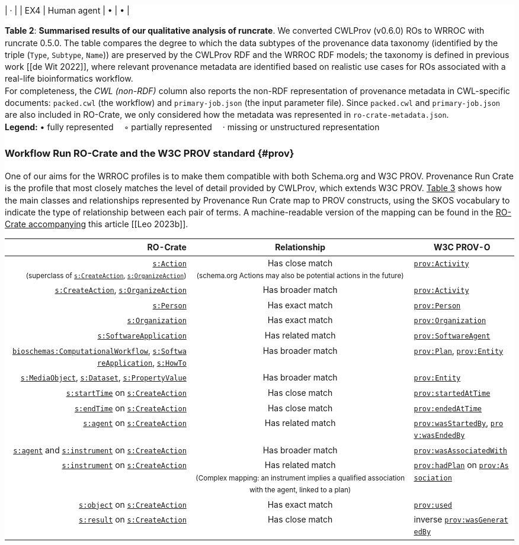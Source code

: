 |      ·        |      | EX4     | Human agent             |      •      |     •     |  

**Table 2**: **Summarised results of our qualitative analysis of runcrate**. We converted CWLProv (v0.6.0) ROs to WRROC with runcrate 0.5.0. The table compares the degree to which the data subtypes of the provenance data taxonomy
(identified by the triple (`Type`, `Subtype`, `Name`)) are preserved
by the CWLProv RDF and the WRROC RDF models; the taxonomy is defined in previous work [[de Wit 2022]],
where relevant provenance metadata are identified based on realistic
use cases for ROs associated with a real-life bioinformatics workflow.<br>
For completeness, the *CWL (non-RDF)* column also reports the non-RDF representation of provenance metadata
in CWL-specific documents: `packed.cwl` (the workflow) and `primary-job.json` (the input parameter file).
Since `packed.cwl` and `primary-job.json` are also included in RO-Crate, we only considered how the metadata was represented in `ro-crate-metadata.json`.\
**Legend:** • fully represented  ◦ partially represented  · missing or unstructured representation

</div>



### Workflow Run RO-Crate and the W3C PROV standard {#prov}

One of our aims for the WRROC profiles is to make them compatible with both Schema.org and W3C PROV. Provenance Run Crate is the profile that most closely matches the level of detail provided by CWLProv, which extends W3C PROV. [Table 3](#rocrate_prov_mapping) shows how the main classes and relationships represented by Provenance Run Crate map to PROV constructs, using the SKOS vocabulary to indicate the type of relationship between each pair of terms. A machine-readable version of the mapping can be found in the [RO-Crate accompanying](https://w3id.org/ro/doi/10.5281/zenodo.10368989) this article [[Leo 2023b]].



<div id="rocrate_prov_mapping">



| RO-Crate |     Relationship      | W3C PROV-O                   |
| ------------------------------------------------------: | :-------------------: | ---------------------------- |
| [`s:Action`](http://schema.org/Action) <br><small>(superclass of [`s:CreateAction`](http://schema.org/CreateAction), [`s:OrganizeAction`](http://schema.org/OrganizeAction))</small> |  Has close match <br><small>(schema.org Actions may also be potential actions in the future)</small>  | [`prov:Activity`](http://www.w3.org/ns/prov#Activity)                   |
| [`s:CreateAction`](http://schema.org/CreateAction),  [`s:OrganizeAction`](http://schema.org/OrganizeAction) |   Has broader match   | [`prov:Activity`](http://www.w3.org/ns/prov#Activity)                   |
| [`s:Person`](http://schema.org/Person) |    Has exact match    | [`prov:Person`](http://www.w3.org/ns/prov#Person)                     |
| [`s:Organization`](http://schema.org/Organization) |    Has exact match    | [`prov:Organization`](http://www.w3.org/ns/prov#Organization)             |
| [`s:SoftwareApplication`](http://schema.org/SoftwareApplication) |   Has related match   | [`prov:SoftwareAgent`](http://www.w3.org/ns/prov#SoftwareAgent)              |
| [`bioschemas:ComputationalWorkflow`](https://bioschemas.org/ComputationalWorkflow),  [`s:SoftwareApplication`](http://schema.org/SoftwareApplication),  [`s:HowTo`](http://schema.org/HowTo) |   Has broader match   | [`prov:Plan`](http://www.w3.org/ns/prov#Plan), [`prov:Entity`](http://www.w3.org/ns/prov#Entity)             |
| [`s:MediaObject`](http://schema.org/MediaObject),  [`s:Dataset`](http://schema.org/Dataset),  [`s:PropertyValue`](http://schema.org/PropertyValue) |   Has broader match   | [`prov:Entity`](http://www.w3.org/ns/prov#Entity)                     |
| [`s:startTime`](http://schema.org/startTime) on [`s:CreateAction`](http://schema.org/CreateAction) |    Has close match    | [`prov:startedAtTime`](http://www.w3.org/ns/prov#startedAtTime)              |
| [`s:endTime`](http://schema.org/endTime) on [`s:CreateAction`](http://schema.org/CreateAction) |    Has close match    | [`prov:endedAtTime`](http://www.w3.org/ns/prov#endedAtTime)                |
| [`s:agent`](http://schema.org/agent) on [`s:CreateAction`](http://schema.org/CreateAction) |   Has related match   | [`prov:wasStartedBy`](http://www.w3.org/ns/prov#wasStartedBy), [`prov:wasEndedBy`](http://www.w3.org/ns/prov#wasEndedBy) |
| [`s:agent`](http://schema.org/agent) and  [`s:instrument`](http://schema.org/instrument) on [`s:CreateAction`](http://schema.org/CreateAction) |   Has broader match   | [`prov:wasAssociatedWith`](http://www.w3.org/ns/prov#wasAssociatedWith)          |
| [`s:instrument`](http://schema.org/instrument) on [`s:CreateAction`](http://schema.org/CreateAction) | Has related match <br><small>(Complex mapping: an instrument implies a qualified association with the agent, linked to a plan)</small> | [`prov:hadPlan`](http://www.w3.org/ns/prov#hadPlan) on [`prov:Association`](http://www.w3.org/ns/prov#Association)   |
| [`s:object`](http://schema.org/object) on [`s:CreateAction`](http://schema.org/CreateAction) |    Has exact match    | [`prov:used`](http://www.w3.org/ns/prov#used)                       |
| [`s:result`](http://schema.org/result) on [`s:CreateAction`](http://schema.org/CreateAction) |    Has close match    | inverse [`prov:wasGeneratedBy`](http://www.w3.org/ns/prov#wasGeneratedBy)     |
